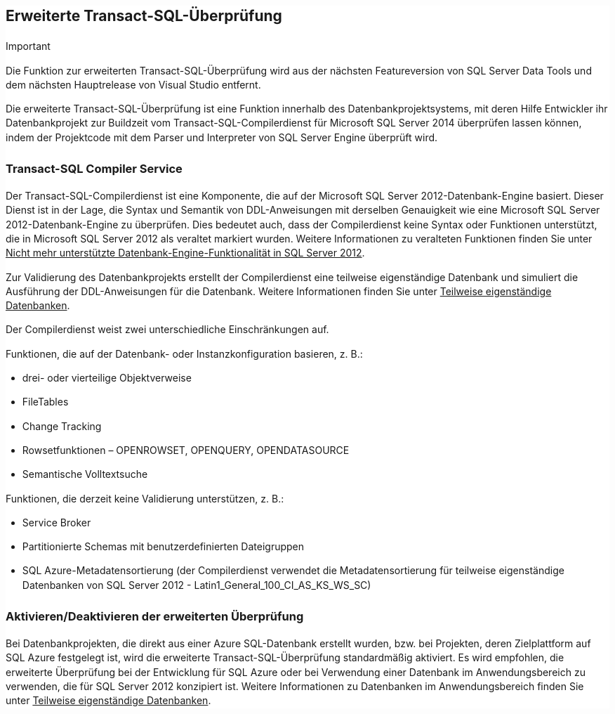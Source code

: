 ## <a name="extended-transact-sql-verification"></a><a name="bkmk_evf"></a>Erweiterte Transact-SQL-Überprüfung  
  
> [!IMPORTANT]  
> Die Funktion zur erweiterten Transact-SQL-Überprüfung wird aus der nächsten Featureversion von SQL Server Data Tools und dem nächsten Hauptrelease von Visual Studio entfernt.  
  
Die erweiterte Transact-SQL-Überprüfung ist eine Funktion innerhalb des Datenbankprojektsystems, mit deren Hilfe Entwickler ihr Datenbankprojekt zur Buildzeit vom Transact-SQL-Compilerdienst für Microsoft SQL Server 2014 überprüfen lassen können, indem der Projektcode mit dem Parser und Interpreter von SQL Server Engine überprüft wird.  
  
### <a name="transact-sql-compiler-service"></a>Transact-SQL Compiler Service  
Der Transact-SQL-Compilerdienst ist eine Komponente, die auf der Microsoft SQL Server 2012-Datenbank-Engine basiert. Dieser Dienst ist in der Lage, die Syntax und Semantik von DDL-Anweisungen mit derselben Genauigkeit wie eine Microsoft SQL Server 2012-Datenbank-Engine zu überprüfen. Dies bedeutet auch, dass der Compilerdienst keine Syntax oder Funktionen unterstützt, die in Microsoft SQL Server 2012 als veraltet markiert wurden. Weitere Informationen zu veralteten Funktionen finden Sie unter [Nicht mehr unterstützte Datenbank-Engine-Funktionalität in SQL Server 2012](../database-engine/discontinued-database-engine-functionality-in-sql-server.md).  
  
Zur Validierung des Datenbankprojekts erstellt der Compilerdienst eine teilweise eigenständige Datenbank und simuliert die Ausführung der DDL-Anweisungen für die Datenbank. Weitere Informationen finden Sie unter [Teilweise eigenständige Datenbanken](/previous-versions/sql/sql-server-2012/ff929071(v=sql.110)).  
  
Der Compilerdienst weist zwei unterschiedliche Einschränkungen auf.  
  
Funktionen, die auf der Datenbank- oder Instanzkonfiguration basieren, z. B.:  
  
-   drei- oder vierteilige Objektverweise  
  
-   FileTables  
  
-   Change Tracking  
  
-   Rowsetfunktionen – OPENROWSET, OPENQUERY, OPENDATASOURCE  
  
-   Semantische Volltextsuche  
  
Funktionen, die derzeit keine Validierung unterstützen, z. B.:  
  
-   Service Broker  
  
-   Partitionierte Schemas mit benutzerdefinierten Dateigruppen  
  
-   SQL Azure-Metadatensortierung (der Compilerdienst verwendet die Metadatensortierung für teilweise eigenständige Datenbanken von SQL Server 2012 - Latin1_General_100_CI_AS_KS_WS_SC)  
  
### <a name="enablingdisabling-extended-verification"></a>Aktivieren/Deaktivieren der erweiterten Überprüfung  
Bei Datenbankprojekten, die direkt aus einer Azure SQL-Datenbank erstellt wurden, bzw. bei Projekten, deren Zielplattform auf SQL Azure festgelegt ist, wird die erweiterte Transact-SQL-Überprüfung standardmäßig aktiviert. Es wird empfohlen, die erweiterte Überprüfung bei der Entwicklung für SQL Azure oder bei Verwendung einer Datenbank im Anwendungsbereich zu verwenden, die für SQL Server 2012 konzipiert ist. Weitere Informationen zu Datenbanken im Anwendungsbereich finden Sie unter [Teilweise eigenständige Datenbanken](/previous-versions/sql/sql-server-2012/ff929071(v=sql.110)).  
  